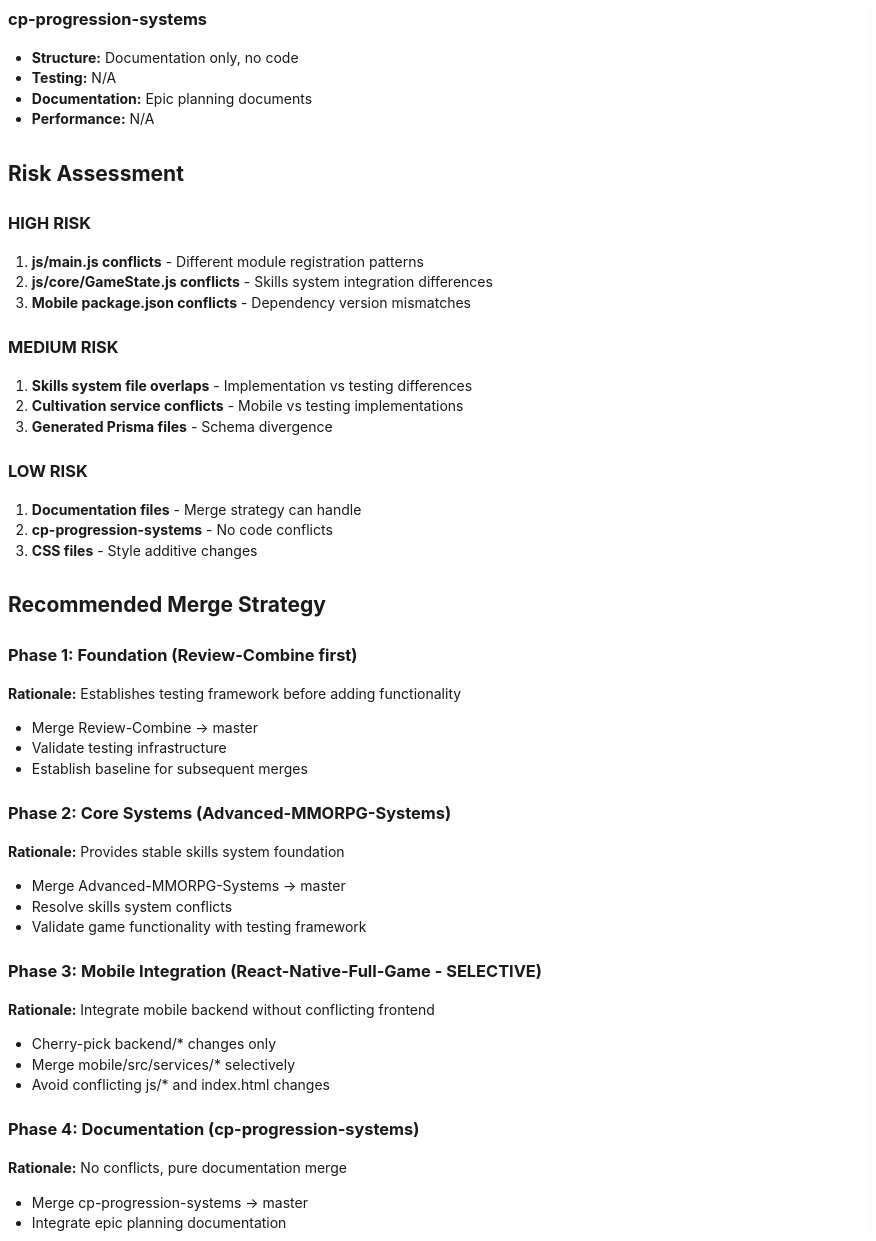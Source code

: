 ### cp-progression-systems
- **Structure:** Documentation only, no code
- **Testing:** N/A
- **Documentation:** Epic planning documents
- **Performance:** N/A

## Risk Assessment

### HIGH RISK
1. **js/main.js conflicts** - Different module registration patterns
2. **js/core/GameState.js conflicts** - Skills system integration differences
3. **Mobile package.json conflicts** - Dependency version mismatches

### MEDIUM RISK
1. **Skills system file overlaps** - Implementation vs testing differences
2. **Cultivation service conflicts** - Mobile vs testing implementations
3. **Generated Prisma files** - Schema divergence

### LOW RISK
1. **Documentation files** - Merge strategy can handle
2. **cp-progression-systems** - No code conflicts
3. **CSS files** - Style additive changes

## Recommended Merge Strategy

### Phase 1: Foundation (Review-Combine first)
**Rationale:** Establishes testing framework before adding functionality
- Merge Review-Combine → master
- Validate testing infrastructure
- Establish baseline for subsequent merges

### Phase 2: Core Systems (Advanced-MMORPG-Systems)
**Rationale:** Provides stable skills system foundation
- Merge Advanced-MMORPG-Systems → master
- Resolve skills system conflicts
- Validate game functionality with testing framework

### Phase 3: Mobile Integration (React-Native-Full-Game - SELECTIVE)
**Rationale:** Integrate mobile backend without conflicting frontend
- Cherry-pick backend/* changes only
- Merge mobile/src/services/* selectively
- Avoid conflicting js/* and index.html changes

### Phase 4: Documentation (cp-progression-systems)
**Rationale:** No conflicts, pure documentation merge
- Merge cp-progression-systems → master
- Integrate epic planning documentation
